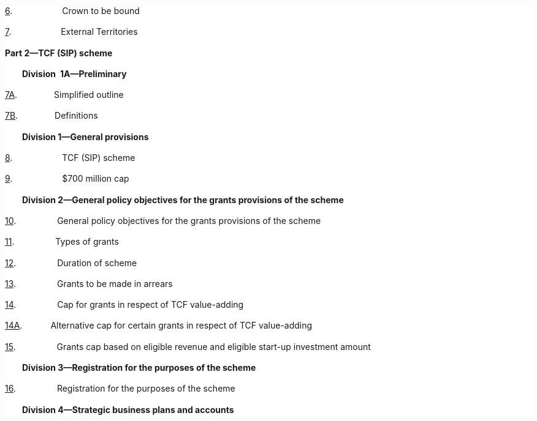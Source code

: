 [6](#6).            Crown to be bound<span style="mso-tab-count: 1 dotted">                                                                              </span>

[7](#7).            External Territories<span style="mso-tab-count: 1 dotted">                                                                              </span>

**Part 2—TCF (SIP) scheme<span style="mso-tab-count: 1">                                                                                                </span>** 

    **Division 1A—Preliminary<span style="mso-tab-count: 1">                                                                                           </span>**

[7A](#7A).         Simplified outline<span style="mso-tab-count: 1 dotted">                                                                                 </span>

[7B](#7B).         Definitions<span style="mso-tab-count: 1 dotted">                                                                                           </span>

    **Division 1—General provisions<span style="mso-tab-count: 1">                                                                              </span>**

[8](#8).            TCF (SIP) scheme<span style="mso-tab-count: 1 dotted">                                                                               </span>

[9](#9).            $700 million cap<span style="mso-tab-count: 1 dotted">                                                                                  </span>

    **Division 2—General policy objectives for the grants provisions of the scheme<span style="mso-tab-count: 1">              </span>**

[10](#10).          General policy objectives for the grants provisions of the scheme<span style="mso-tab-count: 1 dotted">     </span>

[11](#11).          Types of grants<span style="mso-tab-count: 1 dotted">                                                                                   </span>

[12](#12).          Duration of scheme<span style="mso-tab-count: 1 dotted">                                                                              </span>

[13](#13).          Grants to be made in arrears<span style="mso-tab-count: 1 dotted">                                                              </span>

[14](#14).          Cap for grants in respect of TCF value-adding<span style="mso-tab-count: 1 dotted">                                 </span>

[14A](#14A).       Alternative cap for certain grants in respect of TCF value-adding<span style="mso-tab-count: 1 dotted">    </span>

[15](#15).          Grants cap based on eligible revenue and eligible start-up investment amount<span style="mso-tab-count: 1">       </span>

    **Division 3—Registration for the purposes of the scheme<span style="mso-tab-count: 1">                      </span>**

[16](#16).          Registration for the purposes of the scheme<span style="mso-tab-count: 1 dotted">                                     </span>

    **Division 4—Strategic business plans and accounts<span style="mso-tab-count: 1">                                    </span>**
